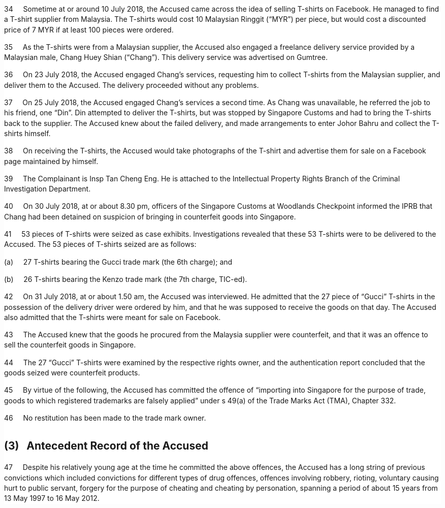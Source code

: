 34     Sometime at or around 10 July 2018, the Accused came across the idea of selling T-shirts on Facebook. He managed to find a T-shirt supplier from Malaysia. The T-shirts would cost 10 Malaysian Ringgit (“MYR”) per piece, but would cost a discounted price of 7 MYR if at least 100 pieces were ordered.

35     As the T-shirts were from a Malaysian supplier, the Accused also engaged a freelance delivery service provided by a Malaysian male, Chang Huey Shian (“Chang”). This delivery service was advertised on Gumtree.

36     On 23 July 2018, the Accused engaged Chang’s services, requesting him to collect T-shirts from the Malaysian supplier, and deliver them to the Accused. The delivery proceeded without any problems.

37     On 25 July 2018, the Accused engaged Chang’s services a second time. As Chang was unavailable, he referred the job to his friend, one “Din”. Din attempted to deliver the T-shirts, but was stopped by Singapore Customs and had to bring the T-shirts back to the supplier. The Accused knew about the failed delivery, and made arrangements to enter Johor Bahru and collect the T-shirts himself.

38     On receiving the T-shirts, the Accused would take photographs of the T-shirt and advertise them for sale on a Facebook page maintained by himself.

39     The Complainant is Insp Tan Cheng Eng. He is attached to the Intellectual Property Rights Branch of the Criminal Investigation Department.

40     On 30 July 2018, at or about 8.30 pm, officers of the Singapore Customs at Woodlands Checkpoint informed the IPRB that Chang had been detained on suspicion of bringing in counterfeit goods into Singapore.

41     53 pieces of T-shirts were seized as case exhibits. Investigations revealed that these 53 T-shirts were to be delivered to the Accused. The 53 pieces of T-shirts seized are as follows:

(a)     27 T-shirts bearing the Gucci trade mark (the 6th charge); and

(b)     26 T-shirts bearing the Kenzo trade mark (the 7th charge, TIC-ed).

42     On 31 July 2018, at or about 1.50 am, the Accused was interviewed. He admitted that the 27 piece of “Gucci” T-shirts in the possession of the delivery driver were ordered by him, and that he was supposed to receive the goods on that day. The Accused also admitted that the T-shirts were meant for sale on Facebook.

43     The Accused knew that the goods he procured from the Malaysia supplier were counterfeit, and that it was an offence to sell the counterfeit goods in Singapore.

44     The 27 “Gucci” T-shirts were examined by the respective rights owner, and the authentication report concluded that the goods seized were counterfeit products.

45     By virtue of the following, the Accused has committed the offence of “importing into Singapore for the purpose of trade, goods to which registered trademarks are falsely applied” under s 49(a) of the Trade Marks Act (TMA), Chapter 332.

46     No restitution has been made to the trade mark owner.

## (3)   Antecedent Record of the Accused

47     Despite his relatively young age at the time he committed the above offences, the Accused has a long string of previous convictions which included convictions for different types of drug offences, offences involving robbery, rioting, voluntary causing hurt to public servant, forgery for the purpose of cheating and cheating by personation, spanning a period of about 15 years from 13 May 1997 to 16 May 2012.
